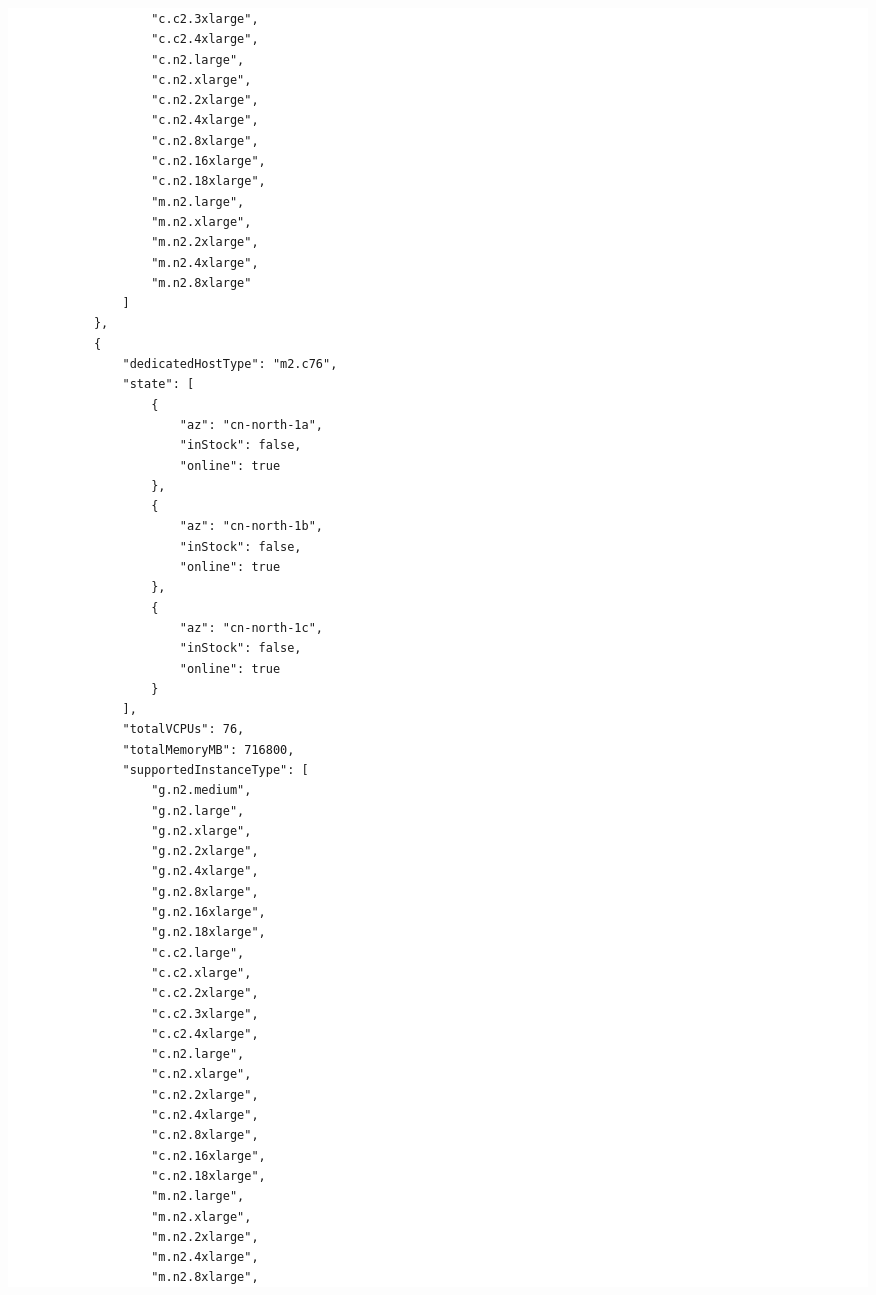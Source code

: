 ```
                    "c.c2.3xlarge",
                    "c.c2.4xlarge",
                    "c.n2.large",
                    "c.n2.xlarge",
                    "c.n2.2xlarge",
                    "c.n2.4xlarge",
                    "c.n2.8xlarge",
                    "c.n2.16xlarge",
                    "c.n2.18xlarge",
                    "m.n2.large",
                    "m.n2.xlarge",
                    "m.n2.2xlarge",
                    "m.n2.4xlarge",
                    "m.n2.8xlarge"
                ]
            },
            {
                "dedicatedHostType": "m2.c76",
                "state": [
                    {
                        "az": "cn-north-1a",
                        "inStock": false,
                        "online": true
                    },
                    {
                        "az": "cn-north-1b",
                        "inStock": false,
                        "online": true
                    },
                    {
                        "az": "cn-north-1c",
                        "inStock": false,
                        "online": true
                    }
                ],
                "totalVCPUs": 76,
                "totalMemoryMB": 716800,
                "supportedInstanceType": [
                    "g.n2.medium",
                    "g.n2.large",
                    "g.n2.xlarge",
                    "g.n2.2xlarge",
                    "g.n2.4xlarge",
                    "g.n2.8xlarge",
                    "g.n2.16xlarge",
                    "g.n2.18xlarge",
                    "c.c2.large",
                    "c.c2.xlarge",
                    "c.c2.2xlarge",
                    "c.c2.3xlarge",
                    "c.c2.4xlarge",
                    "c.n2.large",
                    "c.n2.xlarge",
                    "c.n2.2xlarge",
                    "c.n2.4xlarge",
                    "c.n2.8xlarge",
                    "c.n2.16xlarge",
                    "c.n2.18xlarge",
                    "m.n2.large",
                    "m.n2.xlarge",
                    "m.n2.2xlarge",
                    "m.n2.4xlarge",
                    "m.n2.8xlarge",
```